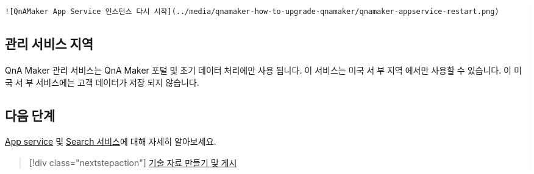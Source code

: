     ![QnAMaker App Service 인스턴스 다시 시작](../media/qnamaker-how-to-upgrade-qnamaker/qnamaker-appservice-restart.png)

## <a name="management-service-region"></a>관리 서비스 지역

QnA Maker 관리 서비스는 QnA Maker 포털 및 초기 데이터 처리에만 사용 됩니다. 이 서비스는 미국 서 부 지역 에서만 사용할 수 있습니다. 이 미국 서 부 서비스에는 고객 데이터가 저장 되지 않습니다.

## <a name="next-steps"></a>다음 단계

[App service](../../../app-service/index.yml) 및 [Search 서비스](../../../search/index.yml)에 대해 자세히 알아보세요.

> [!div class="nextstepaction"]
> [기술 자료 만들기 및 게시](../Quickstarts/create-publish-knowledge-base.md)
